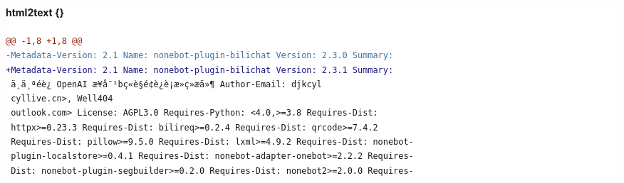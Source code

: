 #### html2text {}

```diff
@@ -1,8 +1,8 @@
-Metadata-Version: 2.1 Name: nonebot-plugin-bilichat Version: 2.3.0 Summary:
+Metadata-Version: 2.1 Name: nonebot-plugin-bilichat Version: 2.3.1 Summary:
 ä¸ä¸ªéè¿ OpenAI æ¥å¯¹bç«è§é¢è¿è¡æ»ç»æä»¶ Author-Email: djkcyl
 cyllive.cn>, Well404
 outlook.com> License: AGPL3.0 Requires-Python: <4.0,>=3.8 Requires-Dist:
 httpx>=0.23.3 Requires-Dist: bilireq>=0.2.4 Requires-Dist: qrcode>=7.4.2
 Requires-Dist: pillow>=9.5.0 Requires-Dist: lxml>=4.9.2 Requires-Dist: nonebot-
 plugin-localstore>=0.4.1 Requires-Dist: nonebot-adapter-onebot>=2.2.2 Requires-
 Dist: nonebot-plugin-segbuilder>=0.2.0 Requires-Dist: nonebot2>=2.0.0 Requires-
```

